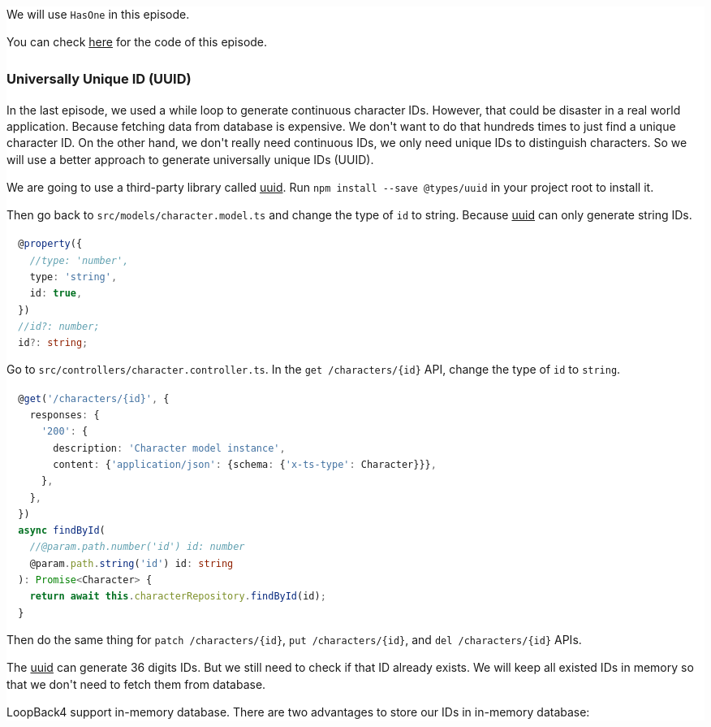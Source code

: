 We will use `HasOne` in this episode.

You can check [here](https://github.com/gobackhuoxing/first-web-game-lb4/tree/part2) for the code of this episode.

### Universally Unique ID (UUID)

In the last episode, we used a while loop to generate continuous character IDs. However, that could be disaster in a real world application. Because fetching data from database is expensive. We don't want to do that hundreds times to just find a unique character ID. On the other hand, we don't really need continuous IDs, we only need unique IDs to distinguish characters. So we will use a better approach to generate universally unique IDs (UUID).

We are going to use a third-party library called [uuid](https://www.npmjs.com/package/uuid). Run `npm install --save @types/uuid` in your project root to install it.

Then go back to `src/models/character.model.ts` and change the type of `id` to string. Because [uuid](https://www.npmjs.com/package/uuid) can only generate string IDs.

```ts
  @property({
    //type: 'number',
    type: 'string',
    id: true,
  })
  //id?: number;
  id?: string;
```

Go to `src/controllers/character.controller.ts`. In the `get /characters/{id}` API, change the type of `id` to `string`.

```ts
  @get('/characters/{id}', {
    responses: {
      '200': {
        description: 'Character model instance',
        content: {'application/json': {schema: {'x-ts-type': Character}}},
      },
    },
  })
  async findById(
    //@param.path.number('id') id: number
    @param.path.string('id') id: string
  ): Promise<Character> {
    return await this.characterRepository.findById(id);
  }
```
Then do the same thing for `patch /characters/{id}`, `put /characters/{id}`, and `del /characters/{id}` APIs.

The [uuid](https://www.npmjs.com/package/uuid) can generate 36 digits IDs. But we still need to check if that ID already exists. We will keep all existed IDs in memory so that we don't need to fetch them from database.

LoopBack4 support in-memory database. There are two advantages to store our IDs in in-memory database:
